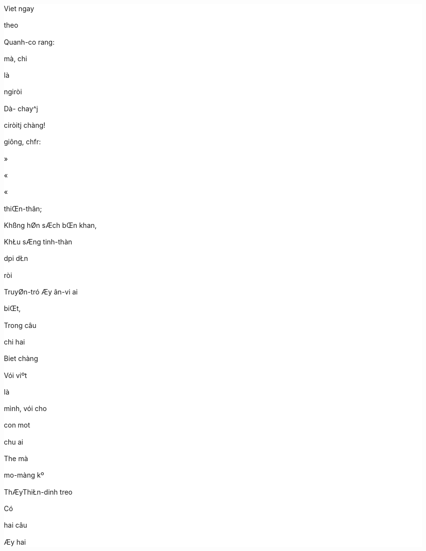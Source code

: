 Viet ngay

theo

Quanh-co rang:

mà, chi

là

ngiròi

Dà- chay^j

ciròitj chàng!

giông, chfr:

»

«

«

thiŒn-thân;

Khßng hØn sÆch bŒn khan,

KhŁu sÆng tinh-thàn

dpi dŁn

ròi

TruyØn-tró Æy ân-vi ai

biŒt,

Trong câu

chi hai

Biet chàng

Vói viºt

là

mình, vói cho

con mot

chu ai

The mà

mo-màng kº

ThÆyThiŁn-dinh treo

Có

hai câu

Æy hai
